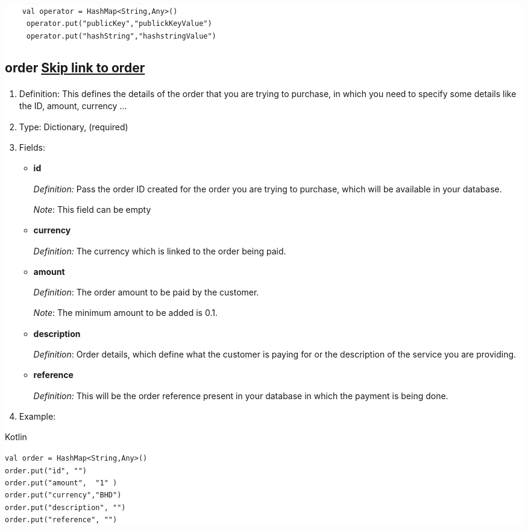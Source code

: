 



```rdmd-code lang-Text theme-light
    val operator = HashMap<String,Any>()
     operator.put("publicKey","publickKeyValue")
     operator.put("hashString","hashstringValue")

```


## order   [Skip link to order](https://developers.tap.company/docs/benefitpay-sdk-android\#order)

1. Definition: This defines the details of the order that you are trying to purchase, in which you need to specify some details like the ID, amount, currency ...

2. Type: Dictionary, (required)

3. Fields:
   - **id**

     _Definition:_ Pass the order ID created for the order you are trying to purchase, which will be available in your database.

     _Note_: This field can be empty
   - **currency**

     _Definition:_ The currency which is linked to the order being paid.
   - **amount**

     _Definition_: The order amount to be paid by the customer.

     _Note_: The minimum amount to be added is 0.1.
   - **description**

     _Definition_: Order details, which define what the customer is paying for or the description of the service you are providing.
   - **reference**

     _Definition:_ This will be the order reference present in your database in which the payment is being done.
4. Example:



Kotlin





```rdmd-code lang-Text theme-light
val order = HashMap<String,Any>()
order.put("id", "")
order.put("amount",  "1" )
order.put("currency","BHD")
order.put("description", "")
order.put("reference", "")

```
